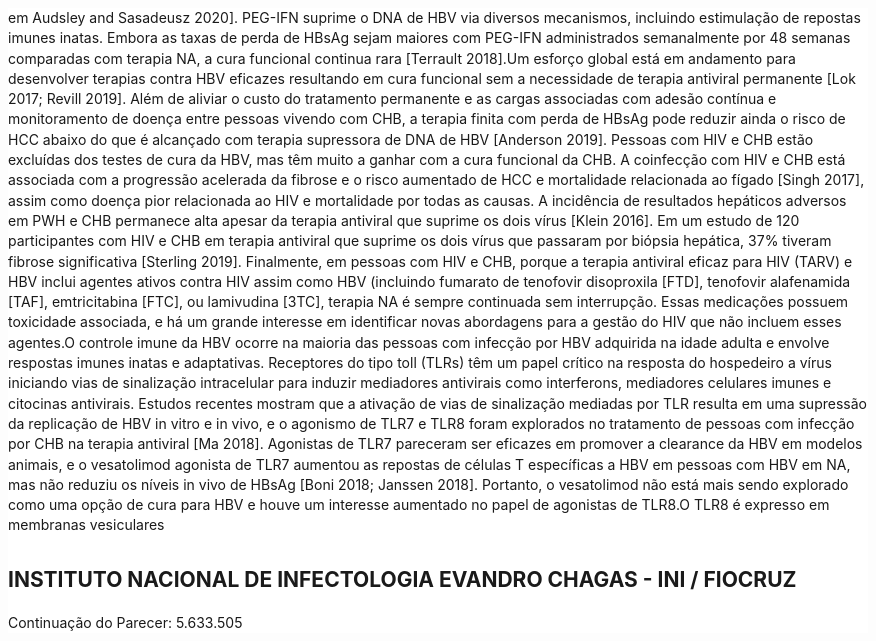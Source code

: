 em Audsley and Sasadeusz 2020]. PEG-IFN suprime o DNA de HBV via diversos mecanismos, incluindo estimulação de repostas imunes inatas. Embora as taxas de perda de HBsAg sejam maiores com PEG-IFN administrados semanalmente por 48 semanas comparadas com terapia NA, a cura funcional continua rara [Terrault 2018].Um esforço global está em andamento para desenvolver terapias contra HBV eficazes resultando em cura funcional sem a necessidade de terapia antiviral permanente [Lok 2017; Revill 2019]. Além de aliviar o custo do tratamento permanente e as cargas associadas com adesão contínua e monitoramento de doença entre pessoas vivendo com CHB, a terapia finita com perda de HBsAg pode reduzir ainda o risco de HCC abaixo do que é alcançado com terapia supressora de DNA de HBV [Anderson 2019]. Pessoas com HIV e CHB estão excluídas dos testes de cura da HBV, mas têm muito a ganhar com a cura funcional da CHB. A coinfecção com HIV e CHB está associada com a progressão acelerada da fibrose e o risco aumentado de HCC e mortalidade relacionada ao fígado [Singh 2017], assim como doença pior relacionada ao HIV e mortalidade por todas as causas. A incidência de resultados hepáticos adversos em PWH e CHB permanece alta apesar da terapia antiviral que suprime os dois vírus [Klein 2016]. Em um estudo de 120 participantes com HIV e CHB em terapia antiviral que suprime os dois vírus que passaram por biópsia hepática, 37% tiveram fibrose significativa [Sterling 2019]. Finalmente, em pessoas com HIV e CHB, porque a terapia antiviral eficaz para HIV (TARV) e HBV inclui agentes ativos contra HIV assim como HBV (incluindo fumarato de tenofovir disoproxila [FTD], tenofovir alafenamida [TAF], emtricitabina [FTC], ou lamivudina [3TC], terapia NA é sempre continuada sem interrupção. Essas medicações possuem toxicidade associada, e há um grande interesse em identificar novas abordagens para a gestão do HIV que não incluem esses agentes.O controle imune da HBV ocorre na maioria das pessoas com infecção por HBV adquirida na idade adulta e envolve respostas imunes inatas e adaptativas. Receptores do tipo toll (TLRs) têm um papel crítico na resposta do hospedeiro a vírus iniciando vias de sinalização intracelular para induzir mediadores antivirais como interferons, mediadores celulares imunes e citocinas antivirais. Estudos recentes mostram que a ativação de vias de sinalização mediadas por TLR resulta em uma supressão da replicação de HBV in vitro e in vivo, e o agonismo de TLR7 e TLR8 foram explorados no tratamento de pessoas com infecção por CHB na terapia antiviral [Ma 2018]. Agonistas de TLR7 pareceram ser eficazes em promover a clearance da HBV em modelos animais, e o vesatolimod agonista de TLR7 aumentou as repostas de células T específicas a HBV em pessoas com HBV em NA, mas não reduziu os níveis in vivo de HBsAg [Boni 2018; Janssen 2018]. Portanto, o vesatolimod não está mais sendo explorado como uma opção de cura para HBV e houve um interesse aumentado no papel de agonistas de TLR8.O TLR8 é expresso em membranas vesiculares

## INSTITUTO NACIONAL DE INFECTOLOGIA EVANDRO CHAGAS - INI / FIOCRUZ

Continuação do Parecer: 5.633.505